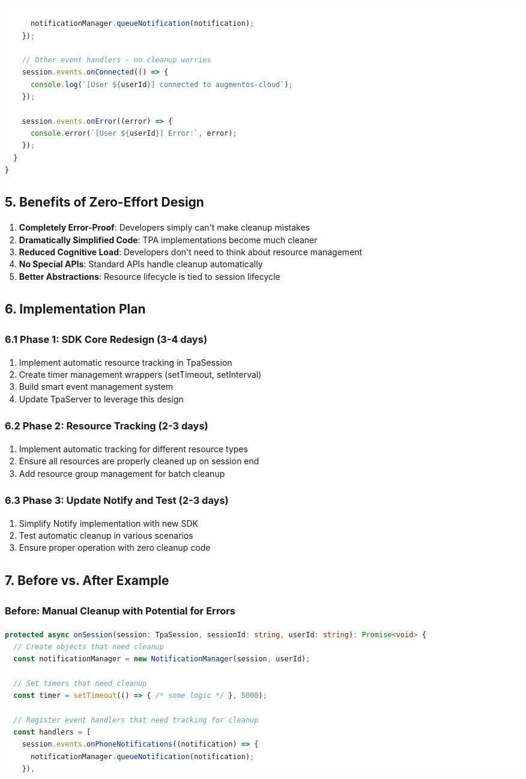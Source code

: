 ```typescript

      notificationManager.queueNotification(notification);
    });

    // Other event handlers - no cleanup worries
    session.events.onConnected(() => {
      console.log(`[User ${userId}] connected to augmentos-cloud`);
    });

    session.events.onError((error) => {
      console.error(`[User ${userId}] Error:`, error);
    });
  }
}
```

## 5. Benefits of Zero-Effort Design

1. **Completely Error-Proof**: Developers simply can't make cleanup mistakes
2. **Dramatically Simplified Code**: TPA implementations become much cleaner
3. **Reduced Cognitive Load**: Developers don't need to think about resource management
4. **No Special APIs**: Standard APIs handle cleanup automatically
5. **Better Abstractions**: Resource lifecycle is tied to session lifecycle

## 6. Implementation Plan

### 6.1 Phase 1: SDK Core Redesign (3-4 days)

1. Implement automatic resource tracking in TpaSession
2. Create timer management wrappers (setTimeout, setInterval)
3. Build smart event management system
4. Update TpaServer to leverage this design

### 6.2 Phase 2: Resource Tracking (2-3 days)

1. Implement automatic tracking for different resource types
2. Ensure all resources are properly cleaned up on session end
3. Add resource group management for batch cleanup

### 6.3 Phase 3: Update Notify and Test (2-3 days)

1. Simplify Notify implementation with new SDK
2. Test automatic cleanup in various scenarios
3. Ensure proper operation with zero cleanup code

## 7. Before vs. After Example

### Before: Manual Cleanup with Potential for Errors

```typescript
protected async onSession(session: TpaSession, sessionId: string, userId: string): Promise<void> {
  // Create objects that need cleanup
  const notificationManager = new NotificationManager(session, userId);
  
  // Set timers that need cleanup
  const timer = setTimeout(() => { /* some logic */ }, 5000);
  
  // Register event handlers that need tracking for cleanup
  const handlers = [
    session.events.onPhoneNotifications((notification) => {
      notificationManager.queueNotification(notification);
    }),
```